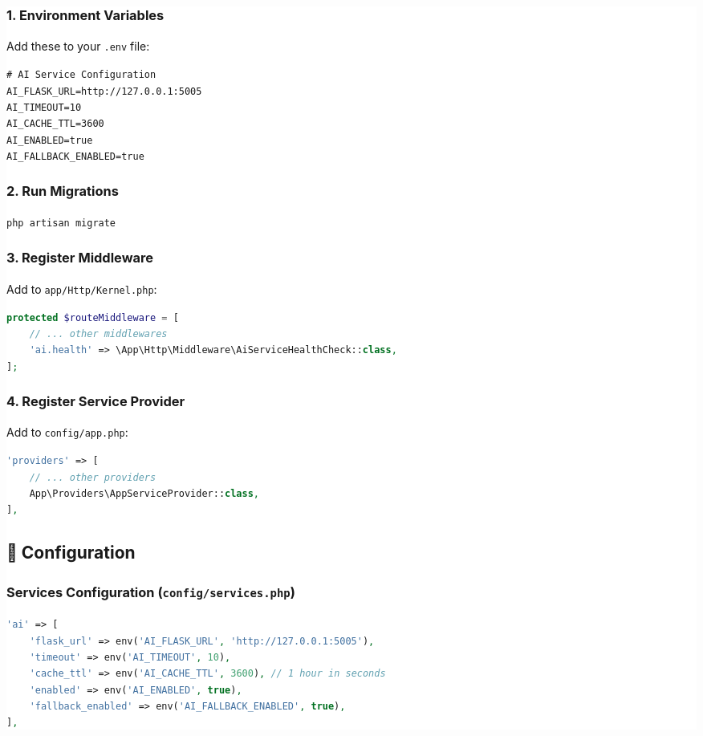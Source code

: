 ### 1. Environment Variables

Add these to your `.env` file:

```env
# AI Service Configuration
AI_FLASK_URL=http://127.0.0.1:5005
AI_TIMEOUT=10
AI_CACHE_TTL=3600
AI_ENABLED=true
AI_FALLBACK_ENABLED=true
```

### 2. Run Migrations

```bash
php artisan migrate
```

### 3. Register Middleware

Add to `app/Http/Kernel.php`:

```php
protected $routeMiddleware = [
    // ... other middlewares
    'ai.health' => \App\Http\Middleware\AiServiceHealthCheck::class,
];
```

### 4. Register Service Provider

Add to `config/app.php`:

```php
'providers' => [
    // ... other providers
    App\Providers\AppServiceProvider::class,
],
```

## 🔧 Configuration

### Services Configuration (`config/services.php`)

```php
'ai' => [
    'flask_url' => env('AI_FLASK_URL', 'http://127.0.0.1:5005'),
    'timeout' => env('AI_TIMEOUT', 10),
    'cache_ttl' => env('AI_CACHE_TTL', 3600), // 1 hour in seconds
    'enabled' => env('AI_ENABLED', true),
    'fallback_enabled' => env('AI_FALLBACK_ENABLED', true),
],
```
